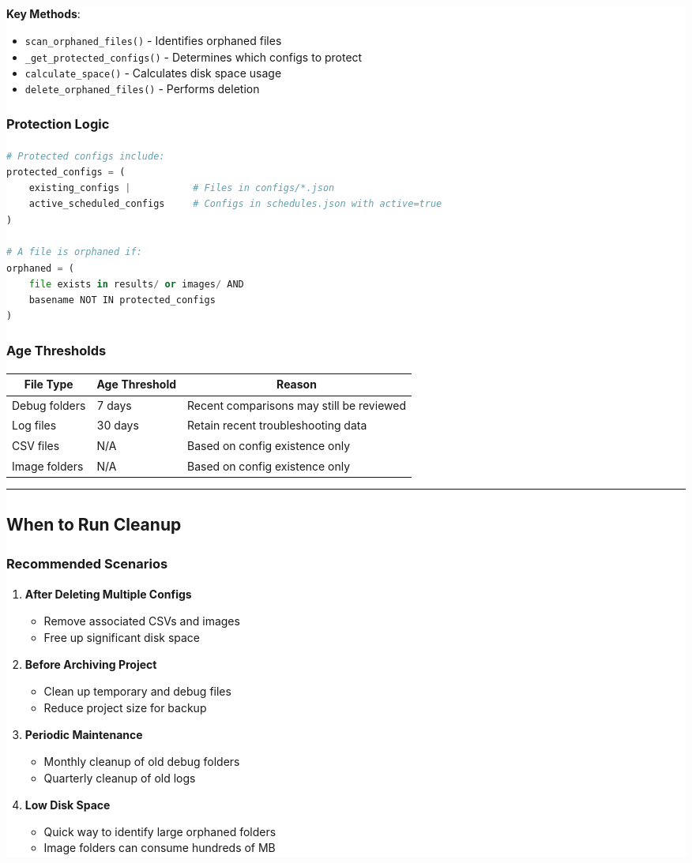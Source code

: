 **Key Methods**:
- `scan_orphaned_files()` - Identifies orphaned files
- `_get_protected_configs()` - Determines which configs to protect
- `calculate_space()` - Calculates disk space usage
- `delete_orphaned_files()` - Performs deletion

### Protection Logic

```python
# Protected configs include:
protected_configs = (
    existing_configs |           # Files in configs/*.json
    active_scheduled_configs     # Configs in schedules.json with active=true
)

# A file is orphaned if:
orphaned = (
    file exists in results/ or images/ AND
    basename NOT IN protected_configs
)
```

### Age Thresholds

| File Type | Age Threshold | Reason |
|-----------|---------------|--------|
| Debug folders | 7 days | Recent comparisons may still be reviewed |
| Log files | 30 days | Retain recent troubleshooting data |
| CSV files | N/A | Based on config existence only |
| Image folders | N/A | Based on config existence only |

---

## When to Run Cleanup

### Recommended Scenarios

1. **After Deleting Multiple Configs**
   - Remove associated CSVs and images
   - Free up significant disk space

2. **Before Archiving Project**
   - Clean up temporary and debug files
   - Reduce project size for backup

3. **Periodic Maintenance**
   - Monthly cleanup of old debug folders
   - Quarterly cleanup of old logs

4. **Low Disk Space**
   - Quick way to identify large orphaned folders
   - Image folders can consume hundreds of MB
